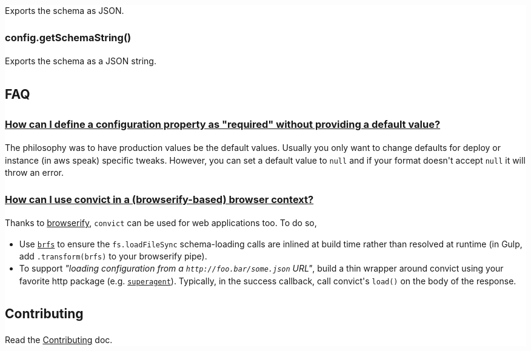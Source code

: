 Exports the schema as JSON.

### config.getSchemaString()

Exports the schema as a JSON string.


## FAQ

### [How can I define a configuration property as "required" without providing a default value?](https://github.com/mozilla/node-convict/issues/29)

The philosophy was to have production values be the default values. Usually you only want to change defaults for deploy or instance (in aws speak) specific tweaks. However, you can set a default value to `null` and if your format doesn't accept `null` it will throw an error.

### [How can I use convict in a (browserify-based) browser context?](https://github.com/mozilla/node-convict/issues/47)

Thanks to [browserify](http://browserify.org/), `convict` can be used for web applications too. To do so,

* Use [`brfs`](https://www.npmjs.com/package/brfs) to ensure the `fs.loadFileSync` schema-loading calls are inlined at build time rather than resolved at runtime (in Gulp, add `.transform(brfs)` to your browserify pipe).
* To support *"loading configuration from a `http://foo.bar/some.json` URL"*, build a thin wrapper around convict using your favorite http package (e.g. [`superagent`](https://visionmedia.github.io/superagent/)). Typically, in the success callback, call convict's `load()` on the body of the response.


## Contributing

Read the [Contributing](./CONTRIBUTING.md) doc.
